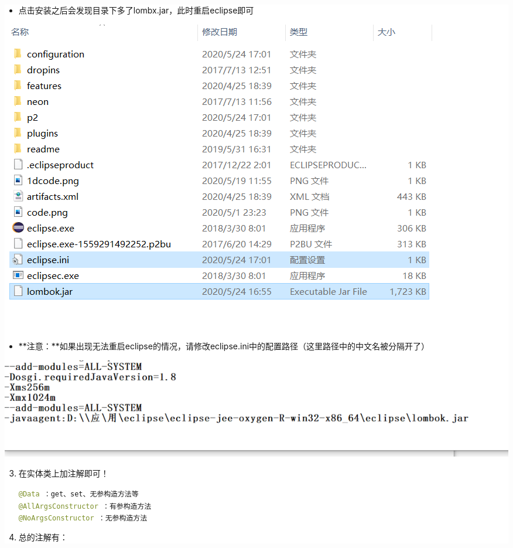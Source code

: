    - 点击安装之后会发现目录下多了lombx.jar，此时重启eclipse即可

   ![image-20200524171009774](mybatis.assets\image-20200524171009774.png)

   - **注意：**如果出现无法重启eclipse的情况，请修改eclipse.ini中的配置路径（这里路径中的中文名被分隔开了）

   ![image-20200524171152198](mybatis.assets\image-20200524171152198.png)

   

3. 在实体类上加注解即可！

   ```java
   @Data ：get、set、无参构造方法等
   @AllArgsConstructor ：有参构造方法
   @NoArgsConstructor ：无参构造方法
   ```

4. 总的注解有：
